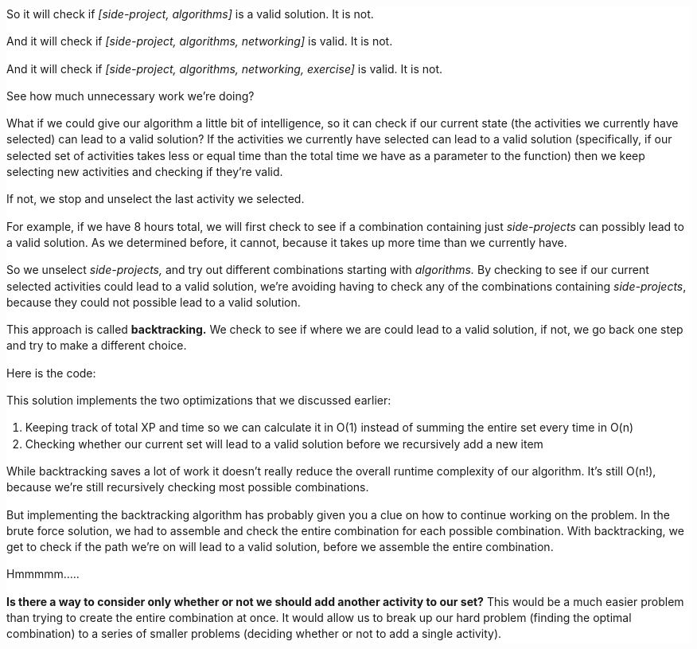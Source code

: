So it will check if _[side-project, algorithms]_ is a valid solution. It is not.

And it will check if _[side-project, algorithms, networking]_ is valid. It is not.

And it will check if _[side-project, algorithms, networking, exercise]_ is valid. It is not.

See how much unnecessary work we’re doing?

What if we could give our algorithm a little bit of intelligence, so it can check if our current state (the activities we currently have selected) can lead to a valid solution? If the activities we currently have selected can lead to a valid solution (specifically, if our selected set of activities takes less or equal time than the total time we have as a parameter to the function) then we keep selecting new activities and checking if they’re valid.

If not, we stop and unselect the last activity we selected.

For example, if we have 8 hours total, we will first check to see if a combination containing just _side-projects_ can possibly lead to a valid solution. As we determined before, it cannot, because it takes up more time than we currently have.

So we unselect _side-projects,_ and try out different combinations starting with _algorithms._ By checking to see if our current selected activities could lead to a valid solution, we’re avoiding having to check any of the combinations containing _side-projects_, because they could not possible lead to a valid solution.

This approach is called **backtracking.** We check to see if where we are could lead to a valid solution, if not, we go back one step and try to make a different choice.

Here is the code:





<iframe width="700" height="250" src="https://medium.freecodecamp.org/media/7363aa3df688d4922b712e3721156d35?postId=b4eb0605b4f3" data-media-id="7363aa3df688d4922b712e3721156d35" allowfullscreen="" frameborder="0"></iframe>





This solution implements the two optimizations that we discussed earlier:

1.  Keeping track of total XP and time so we can calculate it in O(1) instead of summing the entire set every time in O(n)
2.  Checking whether our current set will lead to a valid solution before we recursively add a new item

While backtracking saves a lot of work it doesn’t really reduce the overall runtime complexity of our algorithm. It’s still O(n!), because we’re still recursively checking most possible combinations.

But implementing the backtracking algorithm has probably given you a clue on how to continue working on the problem. In the brute force solution, we had to assemble and check the entire combination for each possible combination. With backtracking, we get to check if the path we’re on will lead to a valid solution, before we assemble the entire combination.

Hmmmmm…..

**Is there a way to consider only whether or not we should add another activity to our set?** This would be a much easier problem than trying to create the entire combination at once. It would allow us to break up our hard problem (finding the optimal combination) to a series of smaller problems (deciding whether or not to add a single activity).
